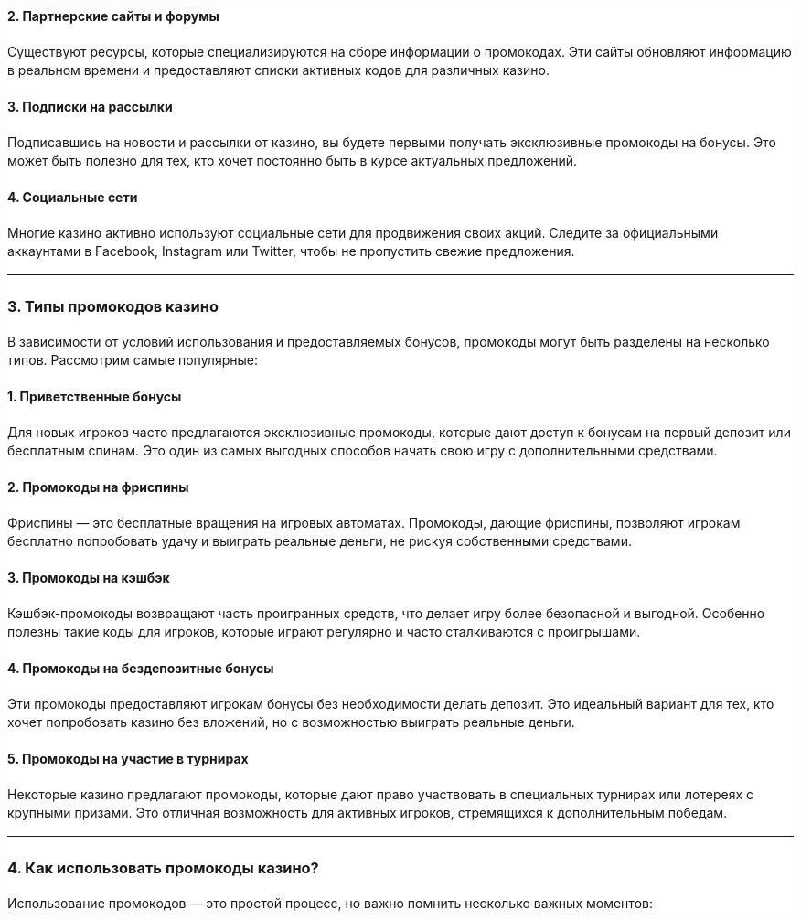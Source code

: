 #### 2. **Партнерские сайты и форумы**

Существуют ресурсы, которые специализируются на сборе информации о промокодах. Эти сайты обновляют информацию в реальном времени и предоставляют списки активных кодов для различных казино.

#### 3. **Подписки на рассылки**

Подписавшись на новости и рассылки от казино, вы будете первыми получать эксклюзивные промокоды на бонусы. Это может быть полезно для тех, кто хочет постоянно быть в курсе актуальных предложений.

#### 4. **Социальные сети**

Многие казино активно используют социальные сети для продвижения своих акций. Следите за официальными аккаунтами в Facebook, Instagram или Twitter, чтобы не пропустить свежие предложения.

***

### 3. **Типы промокодов казино**

В зависимости от условий использования и предоставляемых бонусов, промокоды могут быть разделены на несколько типов. Рассмотрим самые популярные:

#### 1. **Приветственные бонусы**

Для новых игроков часто предлагаются эксклюзивные промокоды, которые дают доступ к бонусам на первый депозит или бесплатным спинам. Это один из самых выгодных способов начать свою игру с дополнительными средствами.

#### 2. **Промокоды на фриспины**

Фриспины — это бесплатные вращения на игровых автоматах. Промокоды, дающие фриспины, позволяют игрокам бесплатно попробовать удачу и выиграть реальные деньги, не рискуя собственными средствами.

#### 3. **Промокоды на кэшбэк**

Кэшбэк-промокоды возвращают часть проигранных средств, что делает игру более безопасной и выгодной. Особенно полезны такие коды для игроков, которые играют регулярно и часто сталкиваются с проигрышами.

#### 4. **Промокоды на бездепозитные бонусы**

Эти промокоды предоставляют игрокам бонусы без необходимости делать депозит. Это идеальный вариант для тех, кто хочет попробовать казино без вложений, но с возможностью выиграть реальные деньги.

#### 5. **Промокоды на участие в турнирах**

Некоторые казино предлагают промокоды, которые дают право участвовать в специальных турнирах или лотереях с крупными призами. Это отличная возможность для активных игроков, стремящихся к дополнительным победам.

***

### 4. **Как использовать промокоды казино?**

Использование промокодов — это простой процесс, но важно помнить несколько важных моментов:
